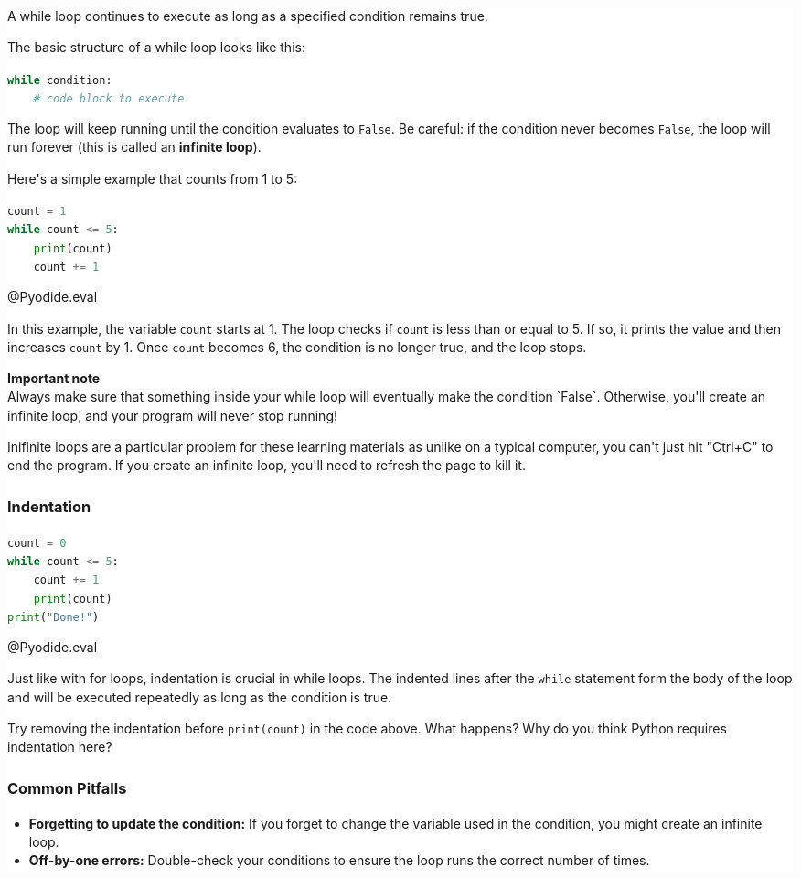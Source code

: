 A while loop continues to execute as long as a specified condition remains true.

The basic structure of a while loop looks like this:

```python
while condition:
    # code block to execute
```

The loop will keep running until the condition evaluates to `False`. Be careful: if the condition never becomes `False`, the loop will run forever (this is called an **infinite loop**).

Here's a simple example that counts from 1 to 5:

```python
count = 1
while count <= 5:
    print(count)
    count += 1
```
@Pyodide.eval

In this example, the variable `count` starts at 1. The loop checks if `count` is less than or equal to 5. If so, it prints the value and then increases `count` by 1. Once `count` becomes 6, the condition is no longer true, and the loop stops.

<div class = "important">
<b style="color: rgb(var(--color-highlight));">Important note</b><br>
Always make sure that something inside your while loop will eventually make the condition `False`. Otherwise, you'll create an infinite loop, and your program will never stop running!

Inifinite loops are a particular problem for these learning materials as unlike on a typical computer, you can't just hit "Ctrl+C" to end the program. If you create an infinite loop, you'll need to refresh the page to kill it.
</div>

### Indentation

```python
count = 0
while count <= 5:
    count += 1
    print(count)
print("Done!")
```
@Pyodide.eval

Just like with for loops, indentation is crucial in while loops. The indented lines after the `while` statement form the body of the loop and will be executed repeatedly as long as the condition is true.

Try removing the indentation before `print(count)` in the code above. What happens? Why do you think Python requires indentation here?

### Common Pitfalls

- **Forgetting to update the condition:** If you forget to change the variable used in the condition, you might create an infinite loop.
- **Off-by-one errors:** Double-check your conditions to ensure the loop runs the correct number of times.

